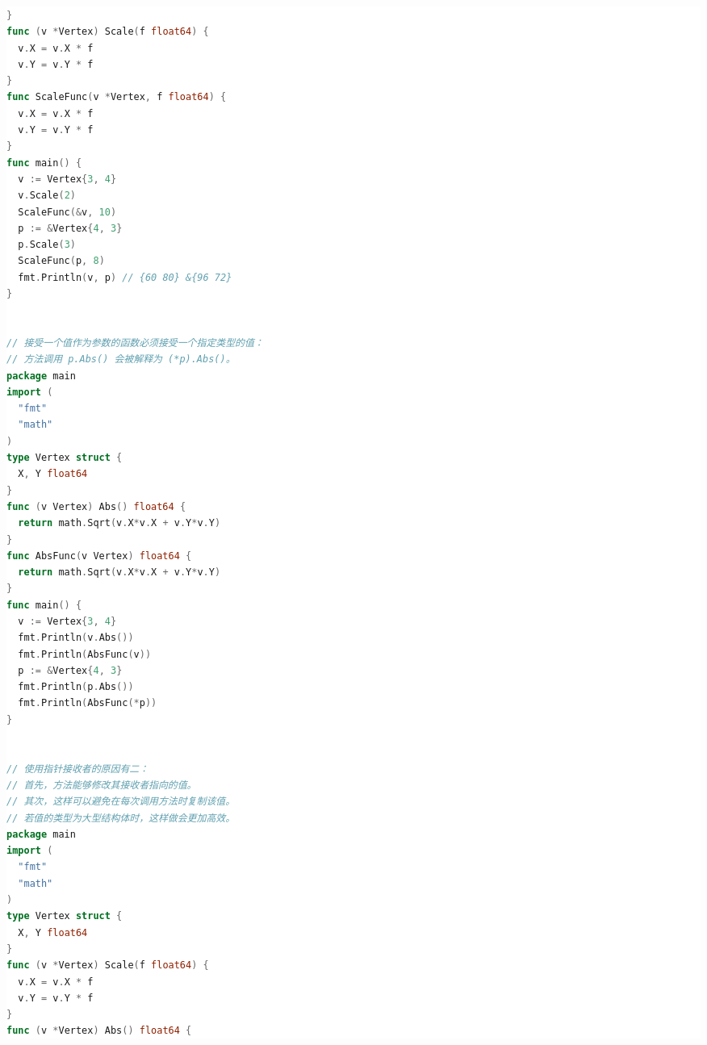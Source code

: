 ```go
}
func (v *Vertex) Scale(f float64) {
  v.X = v.X * f
  v.Y = v.Y * f
}
func ScaleFunc(v *Vertex, f float64) {
  v.X = v.X * f
  v.Y = v.Y * f
}
func main() {
  v := Vertex{3, 4}
  v.Scale(2)
  ScaleFunc(&v, 10)
  p := &Vertex{4, 3}
  p.Scale(3)
  ScaleFunc(p, 8)
  fmt.Println(v, p) // {60 80} &{96 72}
}


// 接受一个值作为参数的函数必须接受一个指定类型的值：
// 方法调用 p.Abs() 会被解释为 (*p).Abs()。
package main
import (
  "fmt"
  "math"
)
type Vertex struct {
  X, Y float64
}
func (v Vertex) Abs() float64 {
  return math.Sqrt(v.X*v.X + v.Y*v.Y)
}
func AbsFunc(v Vertex) float64 {
  return math.Sqrt(v.X*v.X + v.Y*v.Y)
}
func main() {
  v := Vertex{3, 4}
  fmt.Println(v.Abs())
  fmt.Println(AbsFunc(v))
  p := &Vertex{4, 3}
  fmt.Println(p.Abs())
  fmt.Println(AbsFunc(*p))
}


// 使用指针接收者的原因有二：
// 首先，方法能够修改其接收者指向的值。
// 其次，这样可以避免在每次调用方法时复制该值。
// 若值的类型为大型结构体时，这样做会更加高效。
package main
import (
  "fmt"
  "math"
)
type Vertex struct {
  X, Y float64
}
func (v *Vertex) Scale(f float64) {
  v.X = v.X * f
  v.Y = v.Y * f
}
func (v *Vertex) Abs() float64 {
```